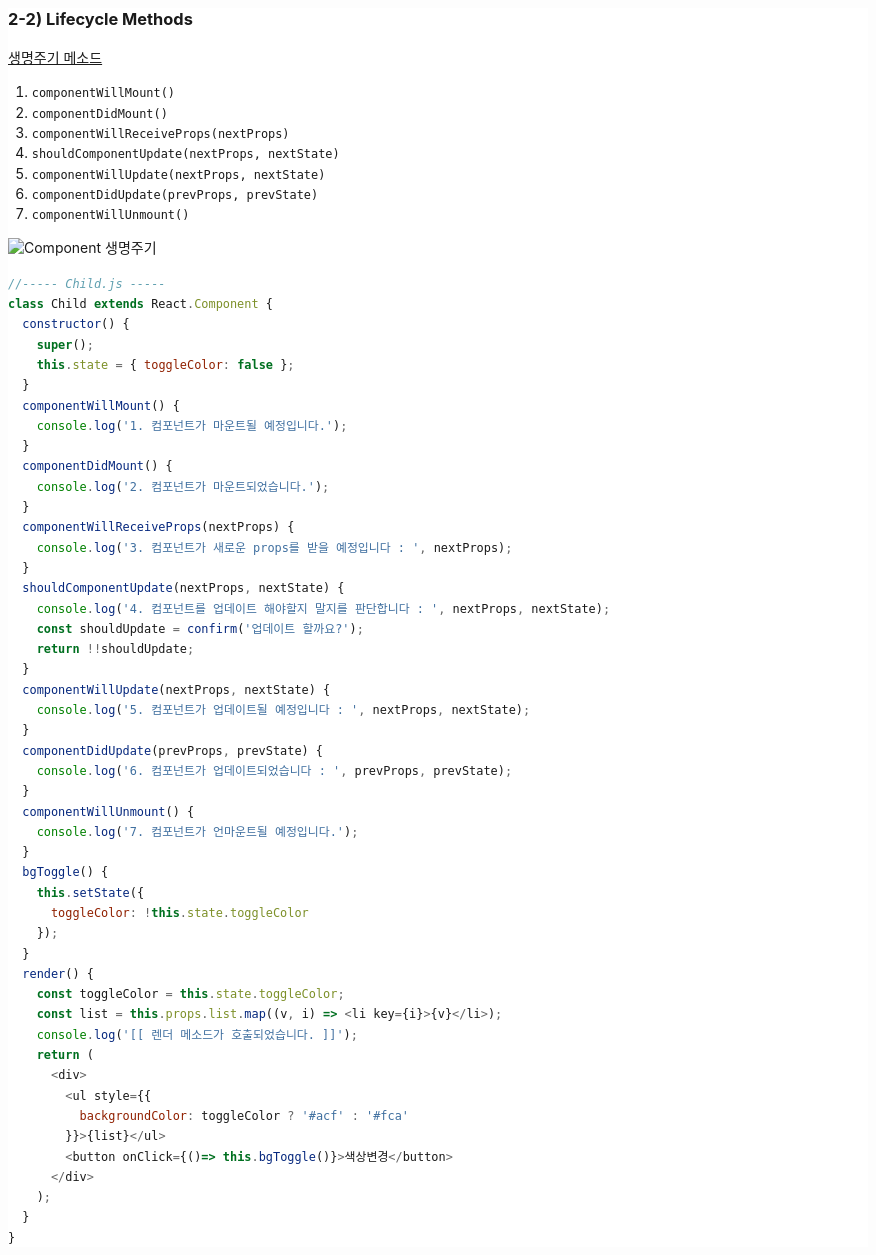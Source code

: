 ### 2-2) Lifecycle Methods

[생명주기 메소드](https://facebook.github.io/react/docs/react-component.html#the-component-lifecycle)

1. `componentWillMount()`
2. `componentDidMount()`
3. `componentWillReceiveProps(nextProps)`
4. `shouldComponentUpdate(nextProps, nextState)`
5. `componentWillUpdate(nextProps, nextState)`
6. `componentDidUpdate(prevProps, prevState)`
7. `componentWillUnmount()`

![Component 생명주기](./component-life-cycle.png)


```js
//----- Child.js -----
class Child extends React.Component {
  constructor() {
    super();
    this.state = { toggleColor: false };
  }
  componentWillMount() {
    console.log('1. 컴포넌트가 마운트될 예정입니다.');
  }
  componentDidMount() {
    console.log('2. 컴포넌트가 마운트되었습니다.');
  }
  componentWillReceiveProps(nextProps) {
    console.log('3. 컴포넌트가 새로운 props를 받을 예정입니다 : ', nextProps);
  }
  shouldComponentUpdate(nextProps, nextState) {
    console.log('4. 컴포넌트를 업데이트 해야할지 말지를 판단합니다 : ', nextProps, nextState);
    const shouldUpdate = confirm('업데이트 할까요?');
    return !!shouldUpdate;
  }
  componentWillUpdate(nextProps, nextState) {
    console.log('5. 컴포넌트가 업데이트될 예정입니다 : ', nextProps, nextState);
  }
  componentDidUpdate(prevProps, prevState) {
    console.log('6. 컴포넌트가 업데이트되었습니다 : ', prevProps, prevState);
  }
  componentWillUnmount() {
    console.log('7. 컴포넌트가 언마운트될 예정입니다.');
  }
  bgToggle() {
    this.setState({
      toggleColor: !this.state.toggleColor
    });
  }
  render() {
    const toggleColor = this.state.toggleColor;
    const list = this.props.list.map((v, i) => <li key={i}>{v}</li>);
    console.log('[[ 렌더 메소드가 호출되었습니다. ]]');
    return (
      <div>
        <ul style={{
          backgroundColor: toggleColor ? '#acf' : '#fca'
        }}>{list}</ul>
        <button onClick={()=> this.bgToggle()}>색상변경</button>
      </div>
    );
  }
}

```